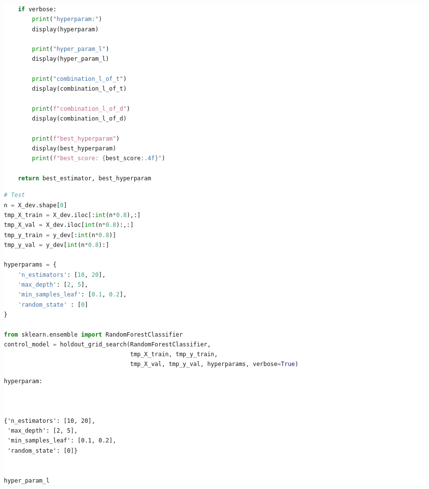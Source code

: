 ```python
    if verbose:
        print("hyperparam:")
        display(hyperparam)
        
        print("hyper_param_l")
        display(hyper_param_l)
        
        print("combination_l_of_t")
        display(combination_l_of_t)
        
        print(f"combination_l_of_d")
        display(combination_l_of_d)
        
        print(f"best_hyperparam")
        display(best_hyperparam)
        print(f"best_score: {best_score:.4f}")
        
    return best_estimator, best_hyperparam
```


```python
# Test
n = X_dev.shape[0]
tmp_X_train = X_dev.iloc[:int(n*0.8),:]
tmp_X_val = X_dev.iloc[int(n*0.8):,:]
tmp_y_train = y_dev[:int(n*0.8)]
tmp_y_val = y_dev[int(n*0.8):]

hyperparams = {
    'n_estimators': [10, 20],
    'max_depth': [2, 5],
    'min_samples_leaf': [0.1, 0.2],
    'random_state' : [0]
}

from sklearn.ensemble import RandomForestClassifier
control_model = holdout_grid_search(RandomForestClassifier,
                                    tmp_X_train, tmp_y_train,
                                    tmp_X_val, tmp_y_val, hyperparams, verbose=True)
```

    hyperparam:



    {'n_estimators': [10, 20],
     'max_depth': [2, 5],
     'min_samples_leaf': [0.1, 0.2],
     'random_state': [0]}


    hyper_param_l

